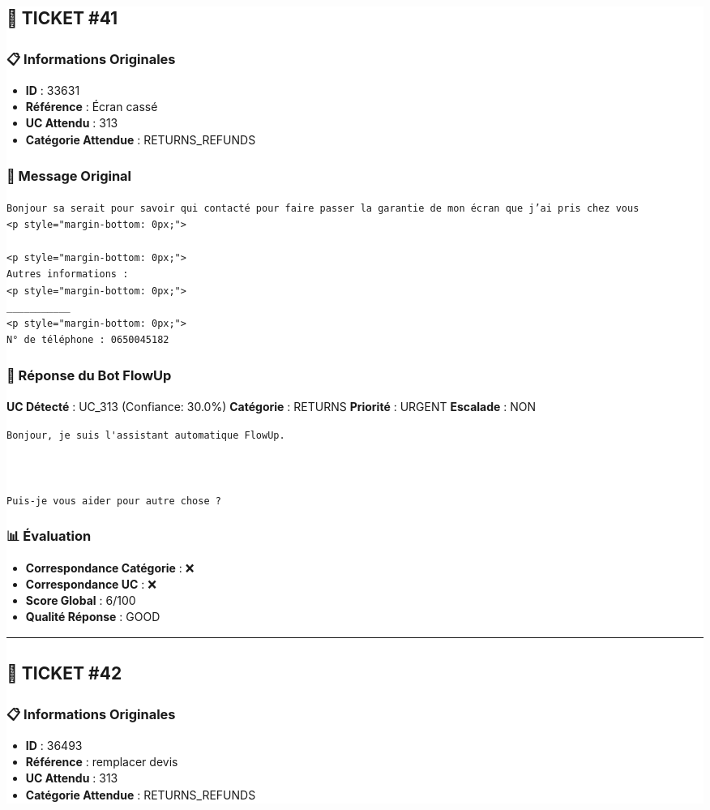 ## 🎫 TICKET #41

### 📋 Informations Originales
- **ID** : 33631
- **Référence** : Écran cassé 
- **UC Attendu** : 313
- **Catégorie Attendue** : RETURNS_REFUNDS

### 💬 Message Original
```
Bonjour sa serait pour savoir qui contacté pour faire passer la garantie de mon écran que j’ai pris chez vous
<p style="margin-bottom: 0px;">

<p style="margin-bottom: 0px;">
Autres informations :
<p style="margin-bottom: 0px;">
___________
<p style="margin-bottom: 0px;">
N° de téléphone : 0650045182
```

### 🤖 Réponse du Bot FlowUp
**UC Détecté** : UC_313 (Confiance: 30.0%)
**Catégorie** : RETURNS
**Priorité** : URGENT
**Escalade** : NON

```
Bonjour, je suis l'assistant automatique FlowUp.



Puis-je vous aider pour autre chose ?
```

### 📊 Évaluation
- **Correspondance Catégorie** : ❌
- **Correspondance UC** : ❌
- **Score Global** : 6/100
- **Qualité Réponse** : GOOD

---

## 🎫 TICKET #42

### 📋 Informations Originales
- **ID** : 36493
- **Référence** : remplacer devis
- **UC Attendu** : 313
- **Catégorie Attendue** : RETURNS_REFUNDS
